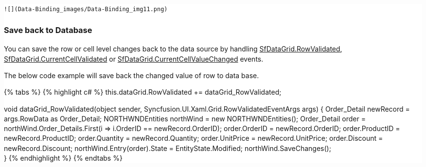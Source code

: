     ![](Data-Binding_images/Data-Binding_img11.png)

### Save back to Database

You can save the row or cell level changes back to the data source by handling [SfDataGrid.RowValidated](http://help.syncfusion.com/cr/cref_files/wpf/sfdatagrid/Syncfusion.SfGrid.WPF~Syncfusion.UI.Xaml.Grid.SfDataGrid~RowValidated_EV.html), [SfDataGrid.CurrentCellValidated](http://help.syncfusion.com/cr/cref_files/wpf/sfdatagrid/Syncfusion.SfGrid.WPF~Syncfusion.UI.Xaml.Grid.SfDataGrid~CurrentCellValidated_EV.html) or [SfDataGrid.CurrentCellValueChanged](http://help.syncfusion.com/cr/cref_files/wpf/sfdatagrid/Syncfusion.SfGrid.WPF~Syncfusion.UI.Xaml.Grid.SfDataGrid~CurrentCellValueChanged_EV.html) events. 

The below code example will save back the changed value of row to data  base.

{% tabs %}
{% highlight c# %}
this.dataGrid.RowValidated += dataGrid_RowValidated;

void dataGrid_RowValidated(object sender, Syncfusion.UI.Xaml.Grid.RowValidatedEventArgs args)
{
    Order_Detail newRecord = args.RowData as Order_Detail;
    NORTHWNDEntities northWind = new NORTHWNDEntities();
    Order_Detail order = northWind.Order_Details.First(i => i.OrderID == newRecord.OrderID);
    order.OrderID = newRecord.OrderID;
    order.ProductID = newRecord.ProductID;
    order.Quantity = newRecord.Quantity;
    order.UnitPrice = newRecord.UnitPrice;
    order.Discount = newRecord.Discount;
    northWind.Entry(order).State = EntityState.Modified;
    northWind.SaveChanges();           
}
{% endhighlight %}
{% endtabs %}
